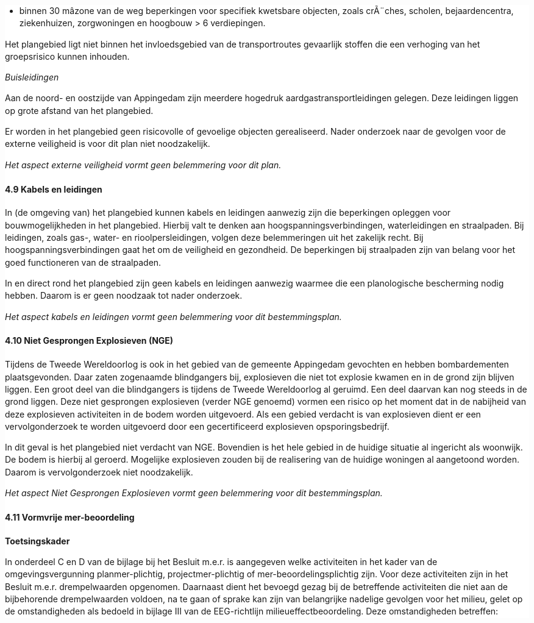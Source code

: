 * binnen 30 mâzone van de weg beperkingen voor specifiek kwetsbare objecten, zoals crÃ¨ches, scholen, bejaardencentra, ziekenhuizen, zorgwoningen en hoogbouw \> 6 verdiepingen.

Het plangebied ligt niet binnen het invloedsgebied van de transportroutes gevaarlijk stoffen die een verhoging van het groepsrisico kunnen inhouden.

*Buisleidingen*

Aan de noord\- en oostzijde van Appingedam zijn meerdere hogedruk aardgastransportleidingen gelegen. Deze leidingen liggen op grote afstand van het plangebied.

Er worden in het plangebied geen risicovolle of gevoelige objecten gerealiseerd. Nader onderzoek naar de gevolgen voor de externe veiligheid is voor dit plan niet noodzakelijk.

*Het aspect externe veiligheid vormt geen belemmering voor dit plan.*

#### 4\.9 Kabels en leidingen

In (de omgeving van) het plangebied kunnen kabels en leidingen aanwezig zijn die beperkingen opleggen voor bouwmogelijkheden in het plangebied. Hierbij valt te denken aan hoogspanningsverbindingen, waterleidingen en straalpaden. Bij leidingen, zoals gas\-, water\- en rioolpersleidingen, volgen deze belemmeringen uit het zakelijk recht. Bij hoogspanningsverbindingen gaat het om de veiligheid en gezondheid. De beperkingen bij straalpaden zijn van belang voor het goed functioneren van de straalpaden.

In en direct rond het plangebied zijn geen kabels en leidingen aanwezig waarmee die een planologische bescherming nodig hebben. Daarom is er geen noodzaak tot nader onderzoek.

*Het aspect kabels en leidingen vormt geen belemmering voor dit bestemmingsplan.*

#### 4\.10 Niet Gesprongen Explosieven (NGE)

Tijdens de Tweede Wereldoorlog is ook in het gebied van de gemeente Appingedam gevochten en hebben bombardementen plaatsgevonden. Daar zaten zogenaamde blindgangers bij, explosieven die niet tot explosie kwamen en in de grond zijn blijven liggen. Een groot deel van die blindgangers is tijdens de Tweede Wereldoorlog al geruimd. Een deel daarvan kan nog steeds in de grond liggen. Deze niet gesprongen explosieven (verder NGE genoemd) vormen een risico op het moment dat in de nabijheid van deze explosieven activiteiten in de bodem worden uitgevoerd. Als een gebied verdacht is van explosieven dient er een vervolgonderzoek te worden uitgevoerd door een gecertificeerd explosieven opsporingsbedrijf.

In dit geval is het plangebied niet verdacht van NGE. Bovendien is het hele gebied in de huidige situatie al ingericht als woonwijk. De bodem is hierbij al geroerd. Mogelijke explosieven zouden bij de realisering van de huidige woningen al aangetoond worden. Daarom is vervolgonderzoek niet noodzakelijk.

*Het aspect Niet Gesprongen Explosieven vormt geen belemmering voor dit bestemmingsplan.*

#### 4\.11 Vormvrije mer\-beoordeling

**Toetsingskader**

In onderdeel C en D van de bijlage bij het Besluit m.e.r. is aangegeven welke activiteiten in het kader van de omgevingsvergunning planmer\-plichtig, projectmer\-plichtig of mer\-beoordelingsplichtig zijn. Voor deze activiteiten zijn in het Besluit m.e.r. drempelwaarden opgenomen. Daarnaast dient het bevoegd gezag bij de betreffende activiteiten die niet aan de bijbehorende drempelwaarden voldoen, na te gaan of sprake kan zijn van belangrijke nadelige gevolgen voor het milieu, gelet op de omstandigheden als bedoeld in bijlage III van de EEG\-richtlijn milieueffectbeoordeling. Deze omstandigheden betreffen:
